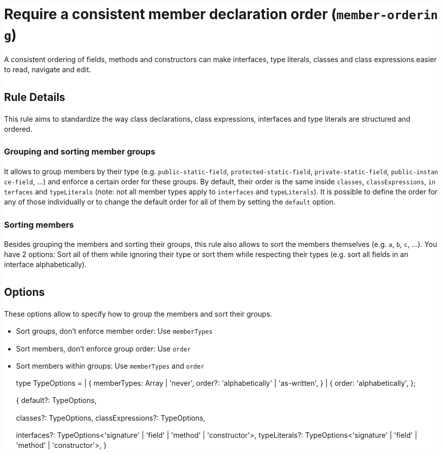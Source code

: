 Require a consistent member declaration order (`member-ordering`)
=================================================================

A consistent ordering of fields, methods and constructors can make interfaces, type literals, classes and class expressions easier to read, navigate and edit.

Rule Details
------------

This rule aims to standardize the way class declarations, class expressions, interfaces and type literals are structured and ordered.

### Grouping and sorting member groups

It allows to group members by their type (e.g. `public-static-field`, `protected-static-field`, `private-static-field`, `public-instance-field`, …) and enforce a certain order for these groups. By default, their order is the same inside `classes`, `classExpressions`, `interfaces` and `typeLiterals` (note: not all member types apply to `interfaces` and `typeLiterals`). It is possible to define the order for any of those individually or to change the default order for all of them by setting the `default` option.

### Sorting members

Besides grouping the members and sorting their groups, this rule also allows to sort the members themselves (e.g. `a`, `b`, `c`, …). You have 2 options: Sort all of them while ignoring their type or sort them while respecting their types (e.g. sort all fields in an interface alphabetically).

Options
-------

These options allow to specify how to group the members and sort their groups.

-   Sort groups, don’t enforce member order: Use `memberTypes`
-   Sort members, don’t enforce group order: Use `order`
-   Sort members within groups: Use `memberTypes` and `order`

    type TypeOptions<T> =
      | {
        memberTypes: Array<T> | 'never',
        order?: 'alphabetically' | 'as-written',
      }
      | {
        order: 'alphabetically',
      };

    {
      default?: TypeOptions<MemberTypes>,

      classes?: TypeOptions<MemberTypes>,
      classExpressions?: TypeOptions<MemberTypes>,

      interfaces?: TypeOptions<'signature' | 'field' | 'method' | 'constructor'>,
      typeLiterals?: TypeOptions<'signature' | 'field' | 'method' | 'constructor'>,
    }
